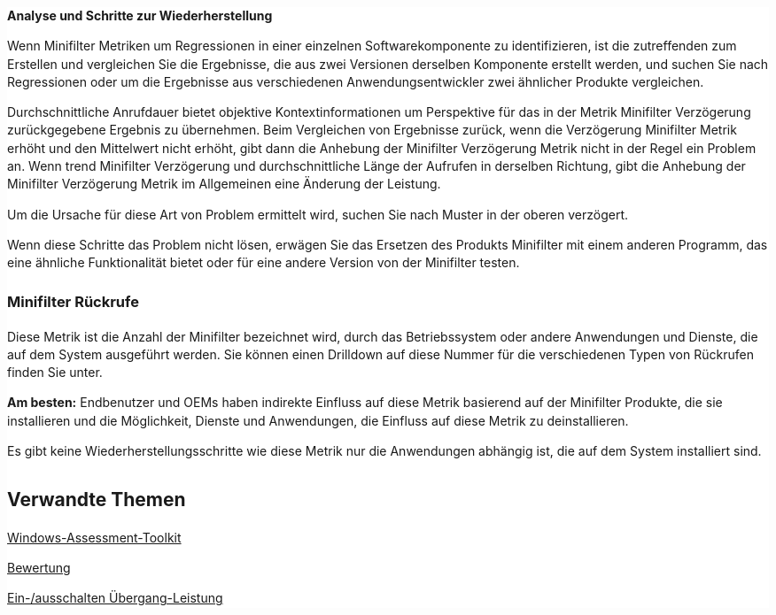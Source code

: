 **Analyse und Schritte zur Wiederherstellung**

Wenn Minifilter Metriken um Regressionen in einer einzelnen Softwarekomponente zu identifizieren, ist die zutreffenden zum Erstellen und vergleichen Sie die Ergebnisse, die aus zwei Versionen derselben Komponente erstellt werden, und suchen Sie nach Regressionen oder um die Ergebnisse aus verschiedenen Anwendungsentwickler zwei ähnlicher Produkte vergleichen.

Durchschnittliche Anrufdauer bietet objektive Kontextinformationen um Perspektive für das in der Metrik Minifilter Verzögerung zurückgegebene Ergebnis zu übernehmen. Beim Vergleichen von Ergebnisse zurück, wenn die Verzögerung Minifilter Metrik erhöht und den Mittelwert nicht erhöht, gibt dann die Anhebung der Minifilter Verzögerung Metrik nicht in der Regel ein Problem an. Wenn trend Minifilter Verzögerung und durchschnittliche Länge der Aufrufen in derselben Richtung, gibt die Anhebung der Minifilter Verzögerung Metrik im Allgemeinen eine Änderung der Leistung.

Um die Ursache für diese Art von Problem ermittelt wird, suchen Sie nach Muster in der oberen verzögert.

Wenn diese Schritte das Problem nicht lösen, erwägen Sie das Ersetzen des Produkts Minifilter mit einem anderen Programm, das eine ähnliche Funktionalität bietet oder für eine andere Version von der Minifilter testen.

### <a name="a-href-idbkmk-minifiltermetriccallbackaminifilter-callbacks"></a><a href="" id="bkmk-minifiltermetriccallback"></a>Minifilter Rückrufe

Diese Metrik ist die Anzahl der Minifilter bezeichnet wird, durch das Betriebssystem oder andere Anwendungen und Dienste, die auf dem System ausgeführt werden. Sie können einen Drilldown auf diese Nummer für die verschiedenen Typen von Rückrufen finden Sie unter.

**Am besten:** Endbenutzer und OEMs haben indirekte Einfluss auf diese Metrik basierend auf der Minifilter Produkte, die sie installieren und die Möglichkeit, Dienste und Anwendungen, die Einfluss auf diese Metrik zu deinstallieren.

Es gibt keine Wiederherstellungsschritte wie diese Metrik nur die Anwendungen abhängig ist, die auf dem System installiert sind.

## <a name="related-topics"></a>Verwandte Themen


[Windows-Assessment-Toolkit](windows-assessment-toolkit-technical-reference.md)

[Bewertung](assessments.md)

[Ein-/ausschalten Übergang-Leistung](onoff-transition-performance.md)

 

 







